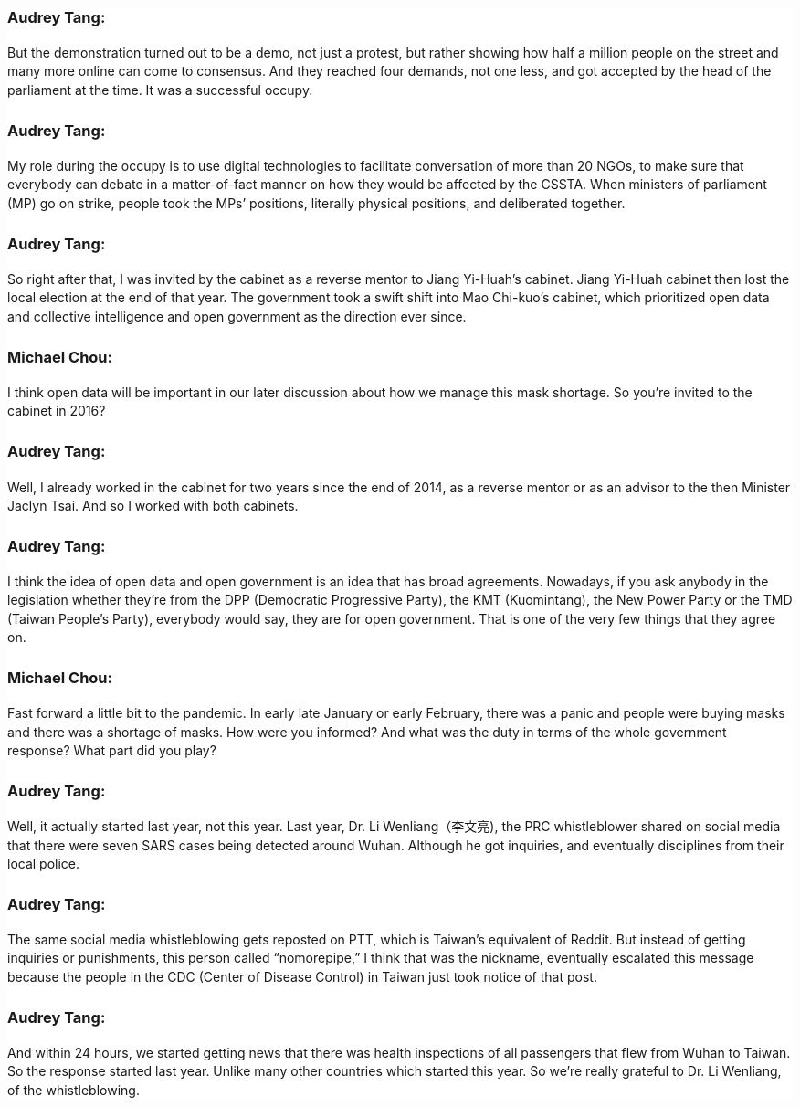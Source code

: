 ### Audrey Tang:
But the demonstration turned out to be a demo, not just a protest, but rather showing how half a million people on the street and many more online can come to consensus. And they reached four demands, not one less, and got accepted by the head of the parliament at the time. It was a successful occupy.

### Audrey Tang:
My role during the occupy is to use digital technologies to facilitate conversation of more than 20 NGOs, to make sure that everybody can debate in a matter-of-fact manner on how they would be affected by the CSSTA. When ministers of parliament (MP) go on strike, people took the MPs’ positions, literally physical positions, and deliberated together.

### Audrey Tang:
So right after that, I was invited by the cabinet as a reverse mentor to Jiang Yi-Huah’s cabinet. Jiang Yi-Huah cabinet then lost the local election at the end of that year. The government took a swift shift into Mao Chi-kuo’s cabinet, which prioritized open data and collective intelligence and open government as the direction ever since.

### Michael Chou:
I think open data will be important in our later discussion about how we manage this mask shortage. So you’re invited to the cabinet in 2016?

### Audrey Tang:
Well, I already worked in the cabinet for two years since the end of 2014, as a reverse mentor or as an advisor to the then Minister Jaclyn Tsai. And so I worked with both cabinets.

### Audrey Tang:
I think the idea of open data and open government is an idea that has broad agreements. Nowadays, if you ask anybody in the legislation whether they’re from the DPP (Democratic Progressive Party), the KMT (Kuomintang), the New Power Party or the TMD (Taiwan People’s Party), everybody would say, they are for open government. That is one of the very few things that they agree on.

### Michael Chou:
Fast forward a little bit to the pandemic. In early late January or early February, there was a panic and people were buying masks and there was a shortage of masks. How were you informed? And what was the duty in terms of the whole government response? What part did you play?

### Audrey Tang:
Well, it actually started last year, not this year. Last year, Dr. Li Wenliang（李文亮), the PRC whistleblower shared on social media that there were seven SARS cases being detected around Wuhan. Although he got inquiries, and eventually disciplines from their local police.

### Audrey Tang:
The same social media whistleblowing gets reposted on PTT, which is Taiwan’s equivalent of Reddit. But instead of getting inquiries or punishments, this person called “nomorepipe,” I think that was the nickname, eventually escalated this message because the people in the CDC (Center of Disease Control) in Taiwan just took notice of that post.

### Audrey Tang:
And within 24 hours, we started getting news that there was health inspections of all passengers that flew from Wuhan to Taiwan. So the response started last year. Unlike many other countries which started this year. So we’re really grateful to Dr. Li Wenliang, of the whistleblowing.
